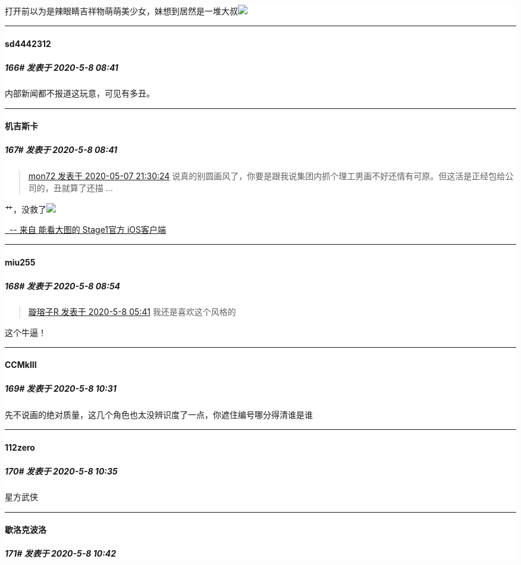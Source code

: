 
打开前以为是辣眼睛吉祥物萌萌美少女，妹想到居然是一堆大叔<img src="https://static.saraba1st.com/image/smiley/face2017/018.png" referrerpolicy="no-referrer">


-----

####  sd4442312  
##### 166#       发表于 2020-5-8 08:41


内部新闻都不报道这玩意，可见有多丑。


-----

####  机吉斯卡  
##### 167#       发表于 2020-5-8 08:41


<blockquote><a href="httphttps://bbs.saraba1st.com/2b/forum.php?mod=redirect&amp;goto=findpost&amp;pid=47336907&amp;ptid=1933233" target="_blank">mon72 发表于 2020-05-07 21:30:24</a>
说真的别圆画风了，你要是跟我说集团内抓个理工男画不好还情有可原。但这活是正经包给公司的，丑就算了还描 ...</blockquote>艹，没救了<img src="https://static.saraba1st.com/image/smiley/face2017/001.png" referrerpolicy="no-referrer">

[  -- 来自 能看大图的 Stage1官方 iOS客户端](https://itunes.apple.com/fi/app/saraba1st/id1221237470?mt=8)


-----

####  miu255  
##### 168#       发表于 2020-5-8 08:54


<blockquote><a href="httphttps://bbs.saraba1st.com/2b/forum.php?mod=redirect&amp;goto=findpost&amp;pid=47339504&amp;ptid=1933233" target="_blank">璇瑢子R 发表于 2020-5-8 05:41</a>
我还是喜欢这个风格的</blockquote>
这个牛逼！


-----

####  CCMkIII  
##### 169#       发表于 2020-5-8 10:31


先不说画的绝对质量，这几个角色也太没辨识度了一点，你遮住编号哪分得清谁是谁


-----

####  112zero  
##### 170#       发表于 2020-5-8 10:35


星方武侠


-----

####  歇洛克波洛  
##### 171#       发表于 2020-5-8 10:42
